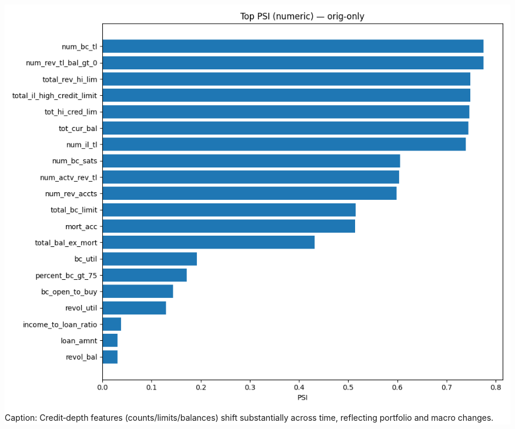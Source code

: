 ![Top PSI numeric (origination-only)](exploration/figures/psi_numeric_top_orig.png)
Caption: Credit‑depth features (counts/limits/balances) shift substantially across time, reflecting portfolio and macro changes.
